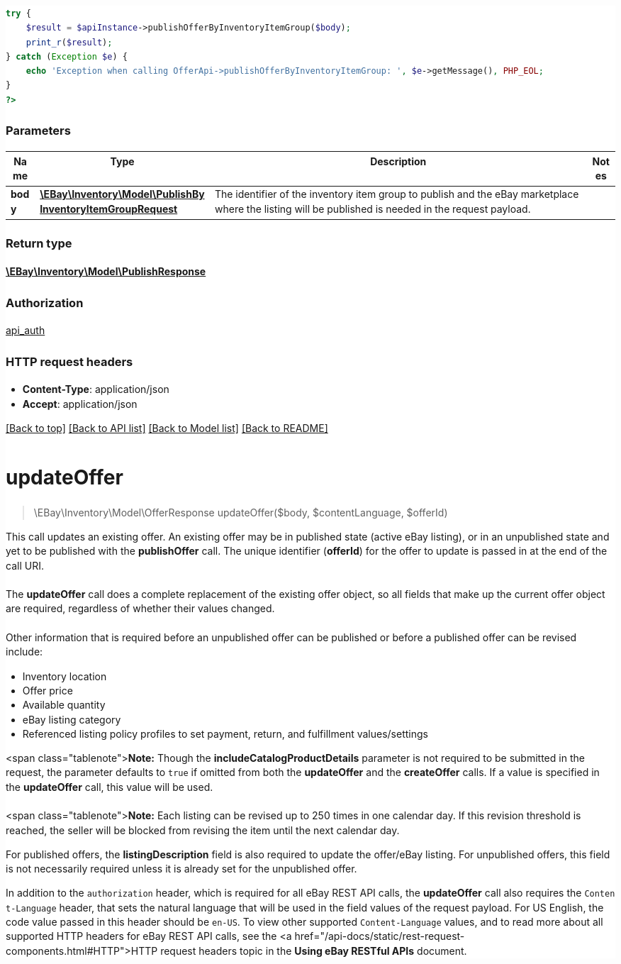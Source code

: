 ```php
try {
    $result = $apiInstance->publishOfferByInventoryItemGroup($body);
    print_r($result);
} catch (Exception $e) {
    echo 'Exception when calling OfferApi->publishOfferByInventoryItemGroup: ', $e->getMessage(), PHP_EOL;
}
?>
```

### Parameters

Name | Type | Description  | Notes
------------- | ------------- | ------------- | -------------
 **body** | [**\EBay\Inventory\Model\PublishByInventoryItemGroupRequest**](../Model/PublishByInventoryItemGroupRequest.md)| The identifier of the inventory item group to publish and the eBay marketplace where the listing will be published is needed in the request payload. |

### Return type

[**\EBay\Inventory\Model\PublishResponse**](../Model/PublishResponse.md)

### Authorization

[api_auth](../../README.md#api_auth)

### HTTP request headers

 - **Content-Type**: application/json
 - **Accept**: application/json

[[Back to top]](#) [[Back to API list]](../../README.md#documentation-for-api-endpoints) [[Back to Model list]](../../README.md#documentation-for-models) [[Back to README]](../../README.md)

# **updateOffer**
> \EBay\Inventory\Model\OfferResponse updateOffer($body, $contentLanguage, $offerId)



This call updates an existing offer. An existing offer may be in published state (active eBay listing), or in an unpublished state and yet to be published with the <strong>publishOffer</strong> call. The unique identifier (<strong>offerId</strong>) for the offer to update is passed in at the end of the call URI. <br/><br/> The <strong>updateOffer</strong> call does a complete replacement of the existing offer object, so all fields that make up the current offer object are required, regardless of whether their values changed. <br/><br/> Other information that is required before an unpublished offer can be published or before a published offer can be revised include: <ul><li>Inventory location</li> <li>Offer price</li> <li>Available quantity</li> <li>eBay listing category</li>  <li>Referenced listing policy profiles to set payment, return, and fulfillment values/settings</li> </ul> <p><span class=\"tablenote\"><strong>Note:</strong> Though the <strong>includeCatalogProductDetails</strong> parameter is not required to be submitted in the request, the parameter defaults to <code>true</code> if omitted from both the <strong>updateOffer</strong> and the <strong>createOffer</strong> calls. If a value is specified in the <strong>updateOffer</strong> call, this value will be used.</span><br /><br /><span class=\"tablenote\"><strong>Note:</strong> Each listing can be revised up to 250 times in one calendar day. If this revision threshold is reached, the seller will be blocked from revising the item until the next calendar day.</span></p> <p>For published offers, the <strong>listingDescription</strong> field is also required to update the offer/eBay listing. For unpublished offers, this field is not necessarily required unless it is already set for the unpublished offer.</p> <p>In addition to the <code>authorization</code> header, which is required for all eBay REST API calls, the <strong>updateOffer</strong> call also requires the <code>Content-Language</code> header, that sets the natural language that will be used in the field values of the request payload. For US English, the code value passed in this header should be <code>en-US</code>. To view other supported <code>Content-Language</code> values, and to read more about all supported HTTP headers for eBay REST API calls, see the <a href=\"/api-docs/static/rest-request-components.html#HTTP\">HTTP request headers</a> topic in the <strong>Using eBay RESTful APIs</strong> document.</p>
